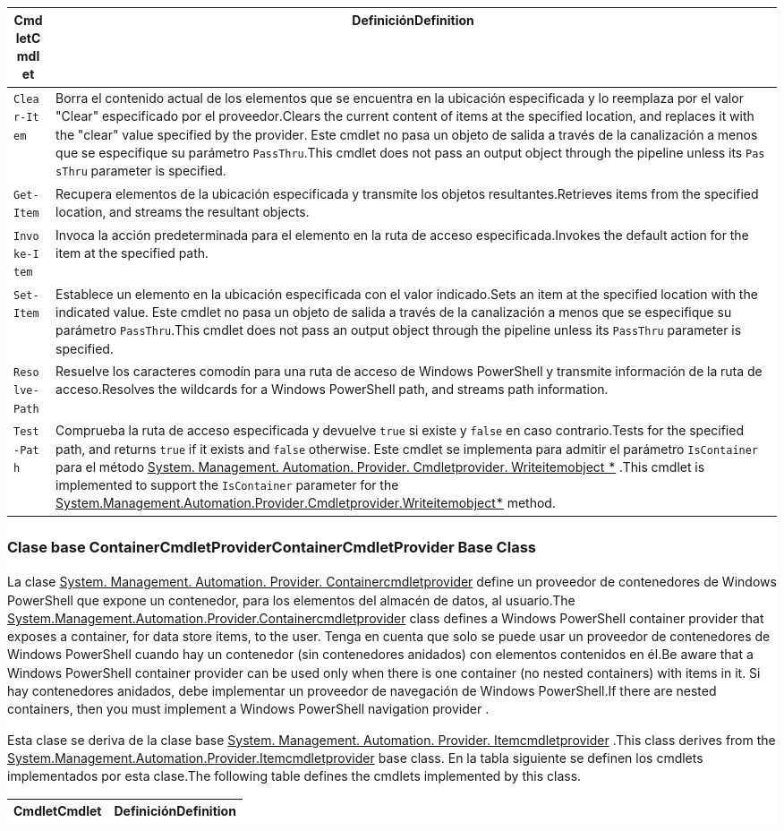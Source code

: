 |<span data-ttu-id="ad69d-156">Cmdlet</span><span class="sxs-lookup"><span data-stu-id="ad69d-156">Cmdlet</span></span>|<span data-ttu-id="ad69d-157">Definición</span><span class="sxs-lookup"><span data-stu-id="ad69d-157">Definition</span></span>|
|------------|----------------|
|`Clear-Item`|<span data-ttu-id="ad69d-158">Borra el contenido actual de los elementos que se encuentra en la ubicación especificada y lo reemplaza por el valor "Clear" especificado por el proveedor.</span><span class="sxs-lookup"><span data-stu-id="ad69d-158">Clears the current content of items at the specified location, and replaces it with the "clear" value specified by the provider.</span></span> <span data-ttu-id="ad69d-159">Este cmdlet no pasa un objeto de salida a través de la canalización a menos que se especifique su parámetro `PassThru`.</span><span class="sxs-lookup"><span data-stu-id="ad69d-159">This cmdlet does not pass an output object through the pipeline unless its `PassThru` parameter is specified.</span></span>|
|`Get-Item`|<span data-ttu-id="ad69d-160">Recupera elementos de la ubicación especificada y transmite los objetos resultantes.</span><span class="sxs-lookup"><span data-stu-id="ad69d-160">Retrieves items from the specified location, and streams the resultant objects.</span></span>|
|`Invoke-Item`|<span data-ttu-id="ad69d-161">Invoca la acción predeterminada para el elemento en la ruta de acceso especificada.</span><span class="sxs-lookup"><span data-stu-id="ad69d-161">Invokes the default action for the item at the specified path.</span></span>|
|`Set-Item`|<span data-ttu-id="ad69d-162">Establece un elemento en la ubicación especificada con el valor indicado.</span><span class="sxs-lookup"><span data-stu-id="ad69d-162">Sets an item at the specified location with the indicated value.</span></span> <span data-ttu-id="ad69d-163">Este cmdlet no pasa un objeto de salida a través de la canalización a menos que se especifique su parámetro `PassThru`.</span><span class="sxs-lookup"><span data-stu-id="ad69d-163">This cmdlet does not pass an output object through the pipeline unless its `PassThru` parameter is specified.</span></span>|
|`Resolve-Path`|<span data-ttu-id="ad69d-164">Resuelve los caracteres comodín para una ruta de acceso de Windows PowerShell y transmite información de la ruta de acceso.</span><span class="sxs-lookup"><span data-stu-id="ad69d-164">Resolves the wildcards for a Windows PowerShell path, and streams path information.</span></span>|
|`Test-Path`|<span data-ttu-id="ad69d-165">Comprueba la ruta de acceso especificada y devuelve `true` si existe y `false` en caso contrario.</span><span class="sxs-lookup"><span data-stu-id="ad69d-165">Tests for the specified path, and returns `true` if it exists and `false` otherwise.</span></span> <span data-ttu-id="ad69d-166">Este cmdlet se implementa para admitir el parámetro `IsContainer` para el método [System. Management. Automation. Provider. Cmdletprovider. Writeitemobject \*](/dotnet/api/System.Management.Automation.Provider.CmdletProvider.WriteItemObject) .</span><span class="sxs-lookup"><span data-stu-id="ad69d-166">This cmdlet is implemented to support the `IsContainer` parameter for the [System.Management.Automation.Provider.Cmdletprovider.Writeitemobject\*](/dotnet/api/System.Management.Automation.Provider.CmdletProvider.WriteItemObject) method.</span></span>|

### <a name="containercmdletprovider-base-class"></a><span data-ttu-id="ad69d-167">Clase base ContainerCmdletProvider</span><span class="sxs-lookup"><span data-stu-id="ad69d-167">ContainerCmdletProvider Base Class</span></span>

<span data-ttu-id="ad69d-168">La clase [System. Management. Automation. Provider. Containercmdletprovider](/dotnet/api/System.Management.Automation.Provider.ContainerCmdletProvider) define un proveedor de contenedores de Windows PowerShell que expone un contenedor, para los elementos del almacén de datos, al usuario.</span><span class="sxs-lookup"><span data-stu-id="ad69d-168">The [System.Management.Automation.Provider.Containercmdletprovider](/dotnet/api/System.Management.Automation.Provider.ContainerCmdletProvider) class defines a Windows PowerShell container provider that exposes a container, for data store items, to the user.</span></span> <span data-ttu-id="ad69d-169">Tenga en cuenta que solo se puede usar un proveedor de contenedores de Windows PowerShell cuando hay un contenedor (sin contenedores anidados) con elementos contenidos en él.</span><span class="sxs-lookup"><span data-stu-id="ad69d-169">Be aware that a Windows PowerShell container provider can be used only when there is one container (no nested containers) with items in it.</span></span> <span data-ttu-id="ad69d-170">Si hay contenedores anidados, debe implementar un proveedor de navegación de Windows PowerShell.</span><span class="sxs-lookup"><span data-stu-id="ad69d-170">If there are nested containers, then you must implement a Windows PowerShell navigation provider .</span></span>

<span data-ttu-id="ad69d-171">Esta clase se deriva de la clase base [System. Management. Automation. Provider. Itemcmdletprovider](/dotnet/api/System.Management.Automation.Provider.ItemCmdletProvider) .</span><span class="sxs-lookup"><span data-stu-id="ad69d-171">This class derives from the [System.Management.Automation.Provider.Itemcmdletprovider](/dotnet/api/System.Management.Automation.Provider.ItemCmdletProvider) base class.</span></span> <span data-ttu-id="ad69d-172">En la tabla siguiente se definen los cmdlets implementados por esta clase.</span><span class="sxs-lookup"><span data-stu-id="ad69d-172">The following table defines the cmdlets implemented by this class.</span></span>

|<span data-ttu-id="ad69d-173">Cmdlet</span><span class="sxs-lookup"><span data-stu-id="ad69d-173">Cmdlet</span></span>|<span data-ttu-id="ad69d-174">Definición</span><span class="sxs-lookup"><span data-stu-id="ad69d-174">Definition</span></span>|
|------------|----------------|